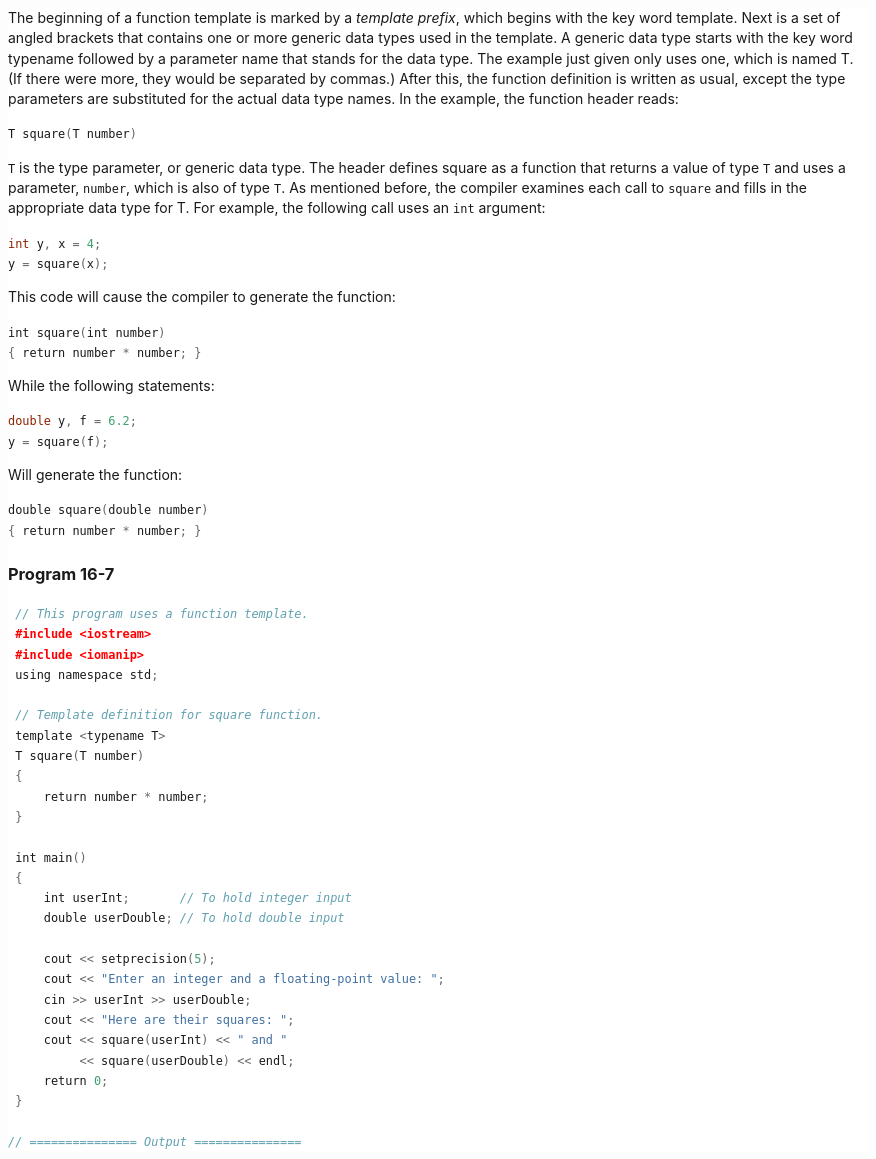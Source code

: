The beginning of a function template is marked by a *template prefix*, which begins with the key word template. Next is a set of angled brackets that contains one or more generic data types used in the template. A generic data type starts with the key word typename followed by a parameter name that stands for the data type. The example just given only uses one, which is named T. (If there were more, they would be separated by commas.) After this, the function definition is written as usual, except the type parameters are substituted for the actual data type names. In the example, the function header reads:
```c++
T square(T number)
```

`T` is the type parameter, or generic data type. The header defines square as a function that returns a value of type `T` and uses a parameter, `number`, which is also of type `T`. As mentioned before, the compiler examines each call to `square` and fills in the appropriate data type for T. For example, the following call uses an `int` argument:
```c++
int y, x = 4;
y = square(x);
```

This code will cause the compiler to generate the function:
```c++
int square(int number)
{ return number * number; }
```

While the following statements:
```c++
double y, f = 6.2;
y = square(f);
```

Will generate the function:
```c++
double square(double number)
{ return number * number; }
```

### Program 16-7
```c++
 // This program uses a function template.
 #include <iostream>
 #include <iomanip>
 using namespace std;

 // Template definition for square function.
 template <typename T>
 T square(T number)
 {
     return number * number;
 }

 int main()
 {
     int userInt;       // To hold integer input
     double userDouble; // To hold double input

     cout << setprecision(5);
     cout << "Enter an integer and a floating-point value: ";
     cin >> userInt >> userDouble;
     cout << "Here are their squares: ";
     cout << square(userInt) << " and "
          << square(userDouble) << endl;
     return 0;
 }

// =============== Output ===============
```
